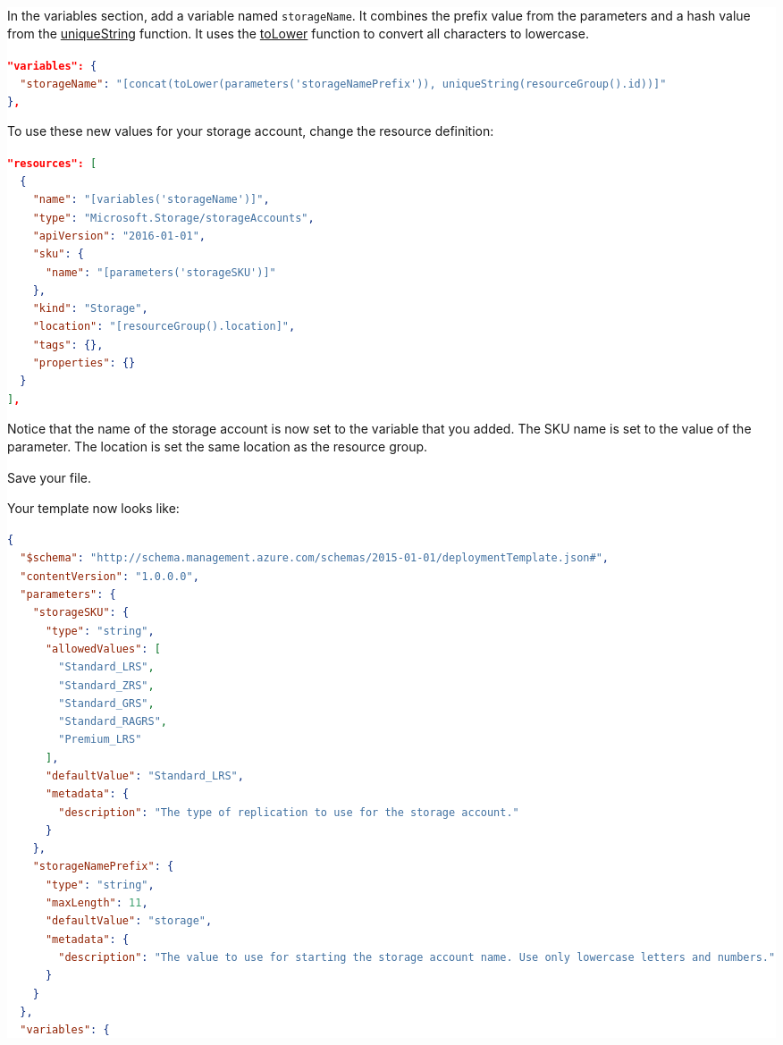 In the variables section, add a variable named `storageName`. It combines the prefix value from the parameters and a hash value from the [uniqueString](resource-group-template-functions-string.md#uniquestring) function. It uses the [toLower](resource-group-template-functions-string.md#tolower) function to convert all characters to lowercase.

```json
"variables": {
  "storageName": "[concat(toLower(parameters('storageNamePrefix')), uniqueString(resourceGroup().id))]"
},
```

To use these new values for your storage account, change the resource definition:

```json
"resources": [
  {
    "name": "[variables('storageName')]",
    "type": "Microsoft.Storage/storageAccounts",
    "apiVersion": "2016-01-01",
    "sku": {
      "name": "[parameters('storageSKU')]"
    },
    "kind": "Storage",
    "location": "[resourceGroup().location]",
    "tags": {},
    "properties": {}
  }
],
```

Notice that the name of the storage account is now set to the variable that you added. The SKU name is set to the value of the parameter. The location is set the same location as the resource group.

Save your file. 

Your template now looks like:

```json
{
  "$schema": "http://schema.management.azure.com/schemas/2015-01-01/deploymentTemplate.json#",
  "contentVersion": "1.0.0.0",
  "parameters": {
    "storageSKU": {
      "type": "string",
      "allowedValues": [
        "Standard_LRS",
        "Standard_ZRS",
        "Standard_GRS",
        "Standard_RAGRS",
        "Premium_LRS"
      ],
      "defaultValue": "Standard_LRS",
      "metadata": {
        "description": "The type of replication to use for the storage account."
      }
    },   
    "storageNamePrefix": {
      "type": "string",
      "maxLength": 11,
      "defaultValue": "storage",
      "metadata": {
        "description": "The value to use for starting the storage account name. Use only lowercase letters and numbers."
      }
    }
  },
  "variables": {
```